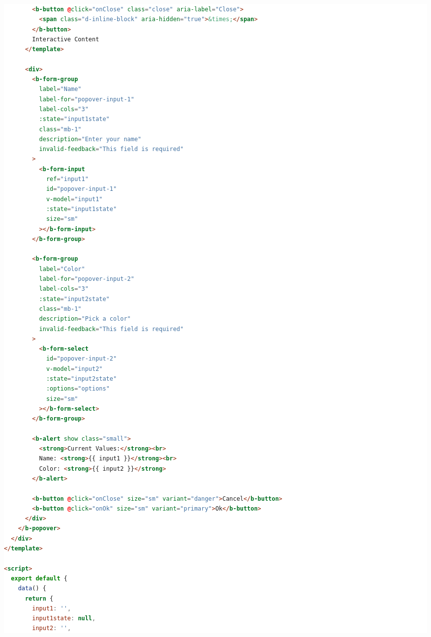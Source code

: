 ```html
        <b-button @click="onClose" class="close" aria-label="Close">
          <span class="d-inline-block" aria-hidden="true">&times;</span>
        </b-button>
        Interactive Content
      </template>

      <div>
        <b-form-group
          label="Name"
          label-for="popover-input-1"
          label-cols="3"
          :state="input1state"
          class="mb-1"
          description="Enter your name"
          invalid-feedback="This field is required"
        >
          <b-form-input
            ref="input1"
            id="popover-input-1"
            v-model="input1"
            :state="input1state"
            size="sm"
          ></b-form-input>
        </b-form-group>

        <b-form-group
          label="Color"
          label-for="popover-input-2"
          label-cols="3"
          :state="input2state"
          class="mb-1"
          description="Pick a color"
          invalid-feedback="This field is required"
        >
          <b-form-select
            id="popover-input-2"
            v-model="input2"
            :state="input2state"
            :options="options"
            size="sm"
          ></b-form-select>
        </b-form-group>

        <b-alert show class="small">
          <strong>Current Values:</strong><br>
          Name: <strong>{{ input1 }}</strong><br>
          Color: <strong>{{ input2 }}</strong>
        </b-alert>

        <b-button @click="onClose" size="sm" variant="danger">Cancel</b-button>
        <b-button @click="onOk" size="sm" variant="primary">Ok</b-button>
      </div>
    </b-popover>
  </div>
</template>

<script>
  export default {
    data() {
      return {
        input1: '',
        input1state: null,
        input2: '',
```